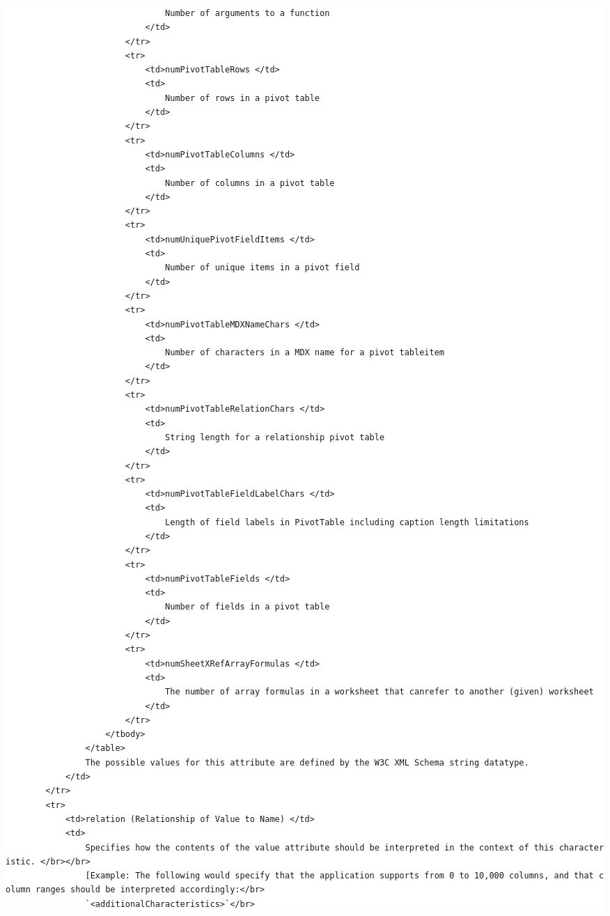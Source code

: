                                     Number of arguments to a function
                                </td>
                            </tr>
                            <tr>
                                <td>numPivotTableRows </td>
                                <td>
                                    Number of rows in a pivot table
                                </td>
                            </tr>
                            <tr>
                                <td>numPivotTableColumns </td>
                                <td>
                                    Number of columns in a pivot table
                                </td>
                            </tr>
                            <tr>
                                <td>numUniquePivotFieldItems </td>
                                <td>
                                    Number of unique items in a pivot field
                                </td>
                            </tr>
                            <tr>
                                <td>numPivotTableMDXNameChars </td>
                                <td>
                                    Number of characters in a MDX name for a pivot tableitem
                                </td>
                            </tr>
                            <tr>
                                <td>numPivotTableRelationChars </td>
                                <td>
                                    String length for a relationship pivot table
                                </td>
                            </tr>
                            <tr>
                                <td>numPivotTableFieldLabelChars </td>
                                <td>
                                    Length of field labels in PivotTable including caption length limitations
                                </td>
                            </tr>
                            <tr>
                                <td>numPivotTableFields </td>
                                <td>
                                    Number of fields in a pivot table
                                </td>
                            </tr>
                            <tr>
                                <td>numSheetXRefArrayFormulas </td>
                                <td>
                                    The number of array formulas in a worksheet that canrefer to another (given) worksheet
                                </td>
                            </tr>
                        </tbody>
                    </table>
                    The possible values for this attribute are defined by the W3C XML Schema string datatype.
                </td>
            </tr>
            <tr>
                <td>relation (Relationship of Value to Name) </td>
                <td>
                    Specifies how the contents of the value attribute should be interpreted in the context of this characteristic. </br></br>
                    [Example: The following would specify that the application supports from 0 to 10,000 columns, and that column ranges should be interpreted accordingly:</br>
                    `<additionalCharacteristics>`</br>